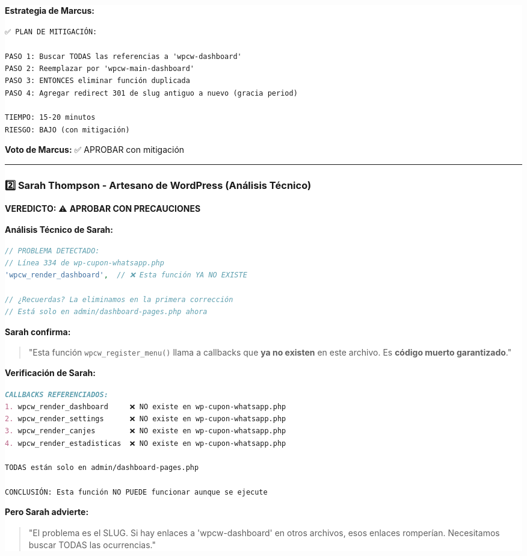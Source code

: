**Estrategia de Marcus:**

```markdown
✅ PLAN DE MITIGACIÓN:

PASO 1: Buscar TODAS las referencias a 'wpcw-dashboard'
PASO 2: Reemplazar por 'wpcw-main-dashboard'
PASO 3: ENTONCES eliminar función duplicada
PASO 4: Agregar redirect 301 de slug antiguo a nuevo (gracia period)

TIEMPO: 15-20 minutos
RIESGO: BAJO (con mitigación)
```

**Voto de Marcus:** ✅ APROBAR con mitigación

---

### 2️⃣ **Sarah Thompson - Artesano de WordPress** (Análisis Técnico)

**VEREDICTO:** ⚠️ **APROBAR CON PRECAUCIONES**

**Análisis Técnico de Sarah:**

```php
// PROBLEMA DETECTADO:
// Línea 334 de wp-cupon-whatsapp.php
'wpcw_render_dashboard',  // ❌ Esta función YA NO EXISTE

// ¿Recuerdas? La eliminamos en la primera corrección
// Está solo en admin/dashboard-pages.php ahora
```

**Sarah confirma:**

> "Esta función `wpcw_register_menu()` llama a callbacks que **ya no existen** en este archivo. Es **código muerto garantizado**."

**Verificación de Sarah:**

```markdown
CALLBACKS REFERENCIADOS:
1. wpcw_render_dashboard     ❌ NO existe en wp-cupon-whatsapp.php
2. wpcw_render_settings      ❌ NO existe en wp-cupon-whatsapp.php
3. wpcw_render_canjes        ❌ NO existe en wp-cupon-whatsapp.php
4. wpcw_render_estadisticas  ❌ NO existe en wp-cupon-whatsapp.php

TODAS están solo en admin/dashboard-pages.php

CONCLUSIÓN: Esta función NO PUEDE funcionar aunque se ejecute
```

**Pero Sarah advierte:**

> "El problema es el SLUG. Si hay enlaces a 'wpcw-dashboard' en otros archivos, esos enlaces romperían. Necesitamos buscar TODAS las ocurrencias."
